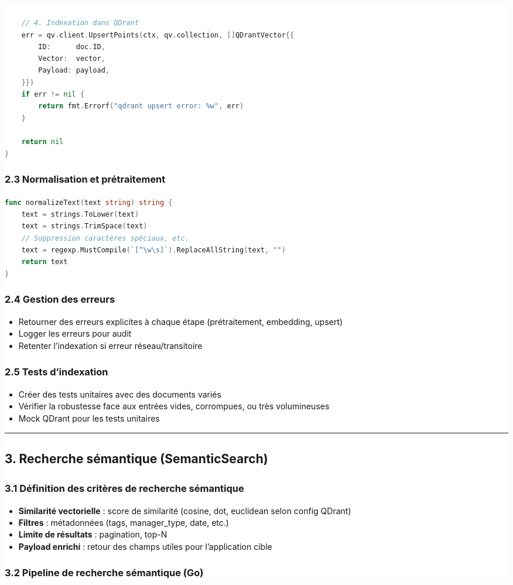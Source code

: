 ```go

    // 4. Indexation dans QDrant
    err = qv.client.UpsertPoints(ctx, qv.collection, []QDrantVector{{
        ID:      doc.ID,
        Vector:  vector,
        Payload: payload,
    }})
    if err != nil {
        return fmt.Errorf("qdrant upsert error: %w", err)
    }

    return nil
}
```

### 2.3 Normalisation et prétraitement

```go
func normalizeText(text string) string {
    text = strings.ToLower(text)
    text = strings.TrimSpace(text)
    // Suppression caractères spéciaux, etc.
    text = regexp.MustCompile(`[^\w\s]`).ReplaceAllString(text, "")
    return text
}
```

### 2.4 Gestion des erreurs

- Retourner des erreurs explicites à chaque étape (prétraitement, embedding, upsert)
- Logger les erreurs pour audit
- Retenter l’indexation si erreur réseau/transitoire

### 2.5 Tests d’indexation

- Créer des tests unitaires avec des documents variés
- Vérifier la robustesse face aux entrées vides, corrompues, ou très volumineuses
- Mock QDrant pour les tests unitaires

---

## 3. Recherche sémantique (SemanticSearch)

### 3.1 Définition des critères de recherche sémantique

- **Similarité vectorielle** : score de similarité (cosine, dot, euclidean selon config QDrant)
- **Filtres** : métadonnées (tags, manager_type, date, etc.)
- **Limite de résultats** : pagination, top-N
- **Payload enrichi** : retour des champs utiles pour l’application cible

### 3.2 Pipeline de recherche sémantique (Go)
